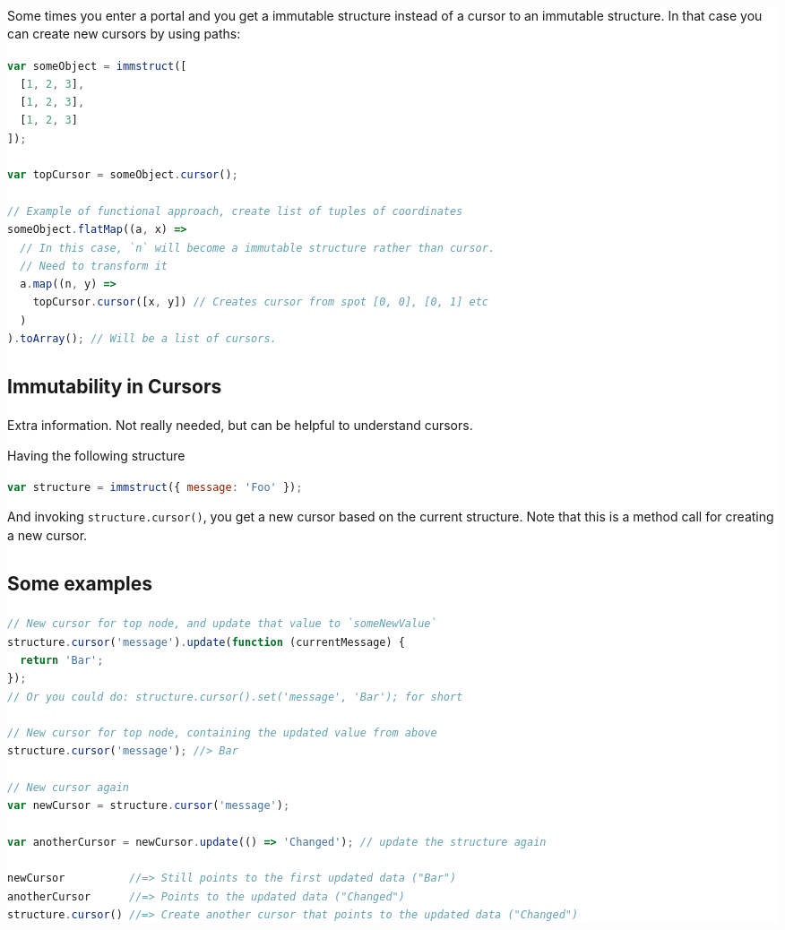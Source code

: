 Some times you enter a portal and you get a immutable structure instead of
a cursor to an immutable structure. In that case you can create new cursors
by using paths:

```js
var someObject = immstruct([
  [1, 2, 3],
  [1, 2, 3],
  [1, 2, 3]
]);

var topCursor = someObject.cursor();

// Example of functional approach, create list of tuples of coordinates
someObject.flatMap((a, x) =>
  // In this case, `n` will become a immutable structure rather than cursor.
  // Need to transform it
  a.map((n, y) =>
    topCursor.cursor([x, y]) // Creates cursor from spot [0, 0], [0, 1] etc
  )
).toArray(); // Will be a list of cursors.
```


## Immutability in Cursors

Extra information. Not really needed, but can be helpful to understand cursors.

Having the following structure

```js
var structure = immstruct({ message: 'Foo' });
```

And invoking `structure.cursor()`, you get a new cursor based on the current
structure. Note that this is a method call for creating a new cursor.

## Some examples

```js
// New cursor for top node, and update that value to `someNewValue`
structure.cursor('message').update(function (currentMessage) {
  return 'Bar';
});
// Or you could do: structure.cursor().set('message', 'Bar'); for short

// New cursor for top node, containing the updated value from above
structure.cursor('message'); //> Bar

// New cursor again
var newCursor = structure.cursor('message');

var anotherCursor = newCursor.update(() => 'Changed'); // update the structure again

newCursor          //=> Still points to the first updated data ("Bar")
anotherCursor      //=> Points to the updated data ("Changed")
structure.cursor() //=> Create another cursor that points to the updated data ("Changed")
```
